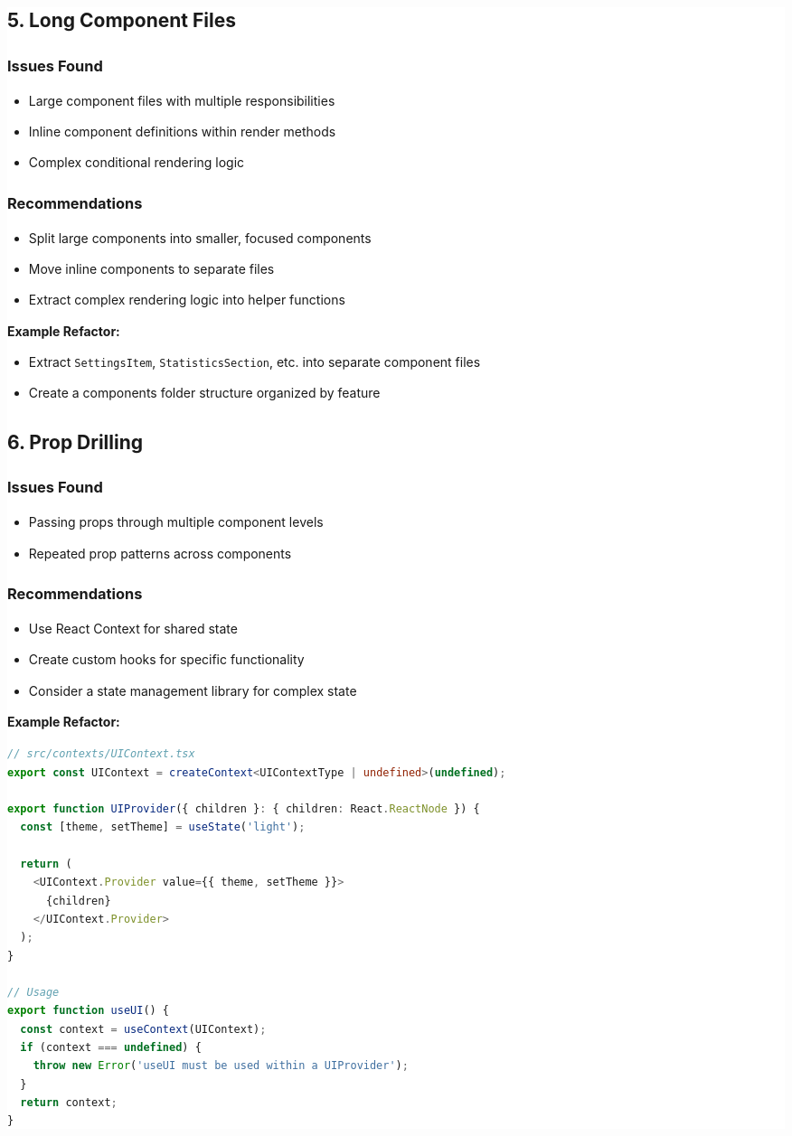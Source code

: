 ```typescript
```


## 5. Long Component Files

### Issues Found
- Large component files with multiple responsibilities

- Inline component definitions within render methods

- Complex conditional rendering logic

### Recommendations
- Split large components into smaller, focused components

- Move inline components to separate files

- Extract complex rendering logic into helper functions

**Example Refactor:**
- Extract `SettingsItem`, `StatisticsSection`, etc. into separate component files

- Create a components folder structure organized by feature

## 6. Prop Drilling

### Issues Found
- Passing props through multiple component levels

- Repeated prop patterns across components

### Recommendations
- Use React Context for shared state

- Create custom hooks for specific functionality

- Consider a state management library for complex state

**Example Refactor:**


```typescript
// src/contexts/UIContext.tsx
export const UIContext = createContext<UIContextType | undefined>(undefined);

export function UIProvider({ children }: { children: React.ReactNode }) {
  const [theme, setTheme] = useState('light');

  return (
    <UIContext.Provider value={{ theme, setTheme }}>
      {children}
    </UIContext.Provider>
  );
}

// Usage
export function useUI() {
  const context = useContext(UIContext);
  if (context === undefined) {
    throw new Error('useUI must be used within a UIProvider');
  }
  return context;
}

```
